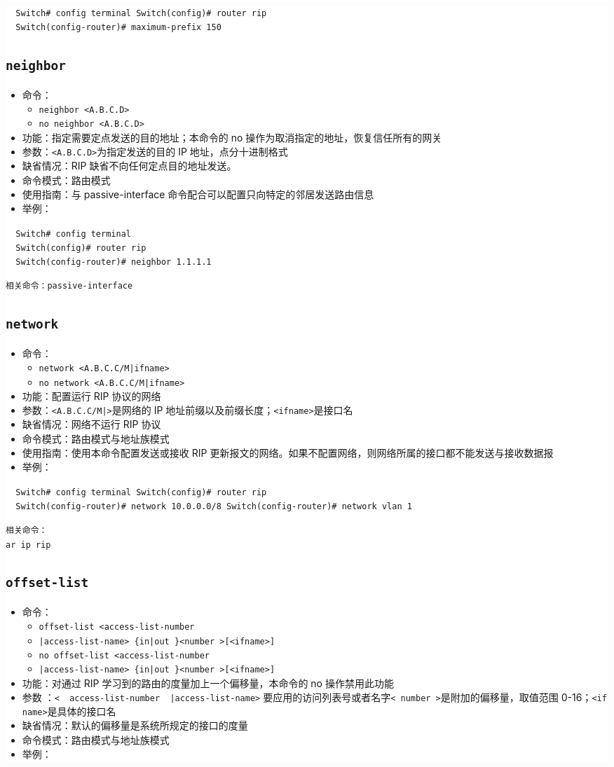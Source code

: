 ```text
  Switch# config terminal Switch(config)# router rip
  Switch(config-router)# maximum-prefix 150
```

## `neighbor`

- 命令：
  + `neighbor <A.B.C.D>`
  + `no neighbor <A.B.C.D>`
- 功能：指定需要定点发送的目的地址；本命令的 no 操作为取消指定的地址，恢复信任所有的网关
- 参数：`<A.B.C.D>`为指定发送的目的 IP 地址，点分十进制格式
- 缺省情况：RIP 缺省不向任何定点目的地址发送。
- 命令模式：路由模式
- 使用指南：与 passive-interface 命令配合可以配置只向特定的邻居发送路由信息
- 举例：

```text
  Switch# config terminal
  Switch(config)# router rip
  Switch(config-router)# neighbor 1.1.1.1
```

```text
相关命令：passive-interface
```

## `network`


- 命令：
  + `network <A.B.C.C/M|ifname>`
  + `no network <A.B.C.C/M|ifname>`
- 功能：配置运行 RIP 协议的网络
- 参数：`<A.B.C.C/M|>`是网络的 IP 地址前缀以及前缀长度；`<ifname>`是接口名
- 缺省情况：网络不运行 RIP 协议
- 命令模式：路由模式与地址族模式
- 使用指南：使用本命令配置发送或接收 RIP 更新报文的网络。如果不配置网络，则网络所属的接口都不能发送与接收数据报
- 举例：

```text
  Switch# config terminal Switch(config)# router rip
  Switch(config-router)# network 10.0.0.0/8 Switch(config-router)# network vlan 1
```

```text
相关命令：
ar ip rip
```

## `offset-list`

- 命令：
  + `offset-list <access-list-number`
  + `|access-list-name> {in|out }<number >[<ifname>]` 
  + `no offset-list <access-list-number`
  + `|access-list-name> {in|out }<number >[<ifname>]`
- 功能：对通过 RIP 学习到的路由的度量加上一个偏移量，本命令的 no 操作禁用此功能
- 参数 ：`<  access-list-number  |access-list-name>` 要应用的访问列表号或者名字`< number >`是附加的偏移量，取值范围 0-16；`<ifname>`是具体的接口名
- 缺省情况：默认的偏移量是系统所规定的接口的度量
- 命令模式：路由模式与地址族模式
- 举例：
